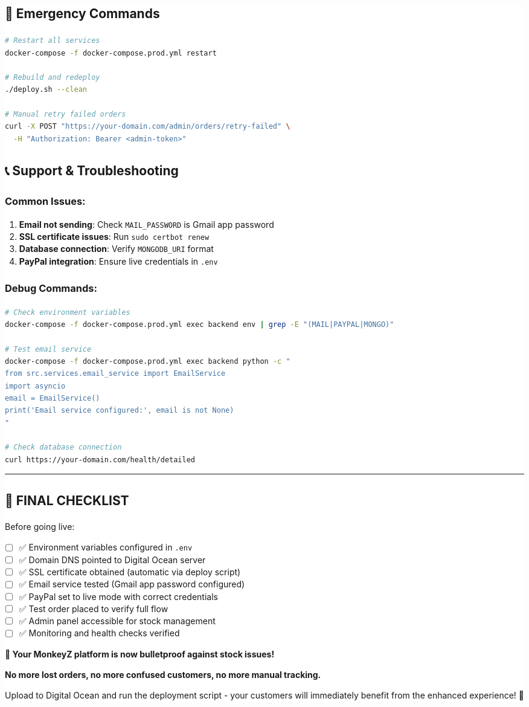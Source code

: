 ## 🚨 Emergency Commands

```bash
# Restart all services
docker-compose -f docker-compose.prod.yml restart

# Rebuild and redeploy
./deploy.sh --clean

# Manual retry failed orders
curl -X POST "https://your-domain.com/admin/orders/retry-failed" \
  -H "Authorization: Bearer <admin-token>"
```

## 📞 Support & Troubleshooting

### Common Issues:
1. **Email not sending**: Check `MAIL_PASSWORD` is Gmail app password
2. **SSL certificate issues**: Run `sudo certbot renew`
3. **Database connection**: Verify `MONGODB_URI` format
4. **PayPal integration**: Ensure live credentials in `.env`

### Debug Commands:
```bash
# Check environment variables
docker-compose -f docker-compose.prod.yml exec backend env | grep -E "(MAIL|PAYPAL|MONGO)"

# Test email service
docker-compose -f docker-compose.prod.yml exec backend python -c "
from src.services.email_service import EmailService
import asyncio
email = EmailService()
print('Email service configured:', email is not None)
"

# Check database connection
curl https://your-domain.com/health/detailed
```

---

## 🎯 FINAL CHECKLIST

Before going live:

- [ ] ✅ Environment variables configured in `.env`
- [ ] ✅ Domain DNS pointed to Digital Ocean server
- [ ] ✅ SSL certificate obtained (automatic via deploy script)
- [ ] ✅ Email service tested (Gmail app password configured)
- [ ] ✅ PayPal set to live mode with correct credentials
- [ ] ✅ Test order placed to verify full flow
- [ ] ✅ Admin panel accessible for stock management
- [ ] ✅ Monitoring and health checks verified

**🚀 Your MonkeyZ platform is now bulletproof against stock issues!**

**No more lost orders, no more confused customers, no more manual tracking.**

Upload to Digital Ocean and run the deployment script - your customers will immediately benefit from the enhanced experience! 🎉
